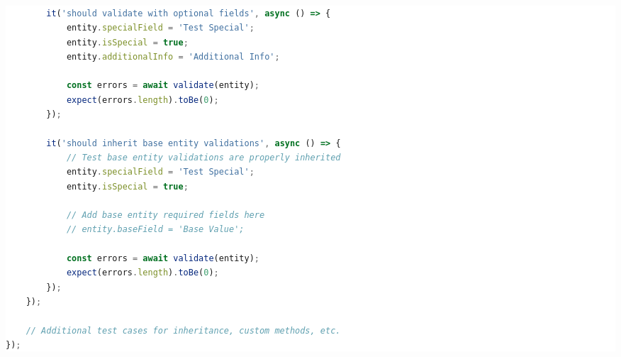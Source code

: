 ```typescript
        it('should validate with optional fields', async () => {
            entity.specialField = 'Test Special';
            entity.isSpecial = true;
            entity.additionalInfo = 'Additional Info';

            const errors = await validate(entity);
            expect(errors.length).toBe(0);
        });

        it('should inherit base entity validations', async () => {
            // Test base entity validations are properly inherited
            entity.specialField = 'Test Special';
            entity.isSpecial = true;
            
            // Add base entity required fields here
            // entity.baseField = 'Base Value';

            const errors = await validate(entity);
            expect(errors.length).toBe(0);
        });
    });

    // Additional test cases for inheritance, custom methods, etc.
});
``` 